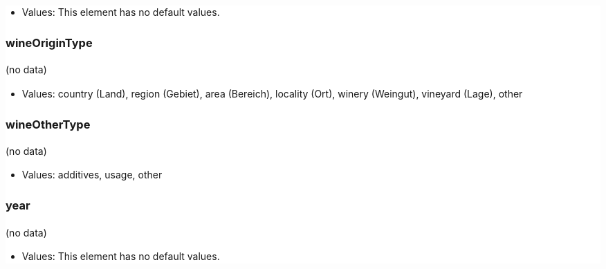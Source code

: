 - Values: This element has no default values.

### wineOriginType
(no data)

- Values: country (Land), region (Gebiet), area (Bereich), locality (Ort), winery (Weingut), vineyard (Lage), other

### wineOtherType
(no data)

- Values: additives, usage, other

### year
(no data)

- Values: This element has no default values.
